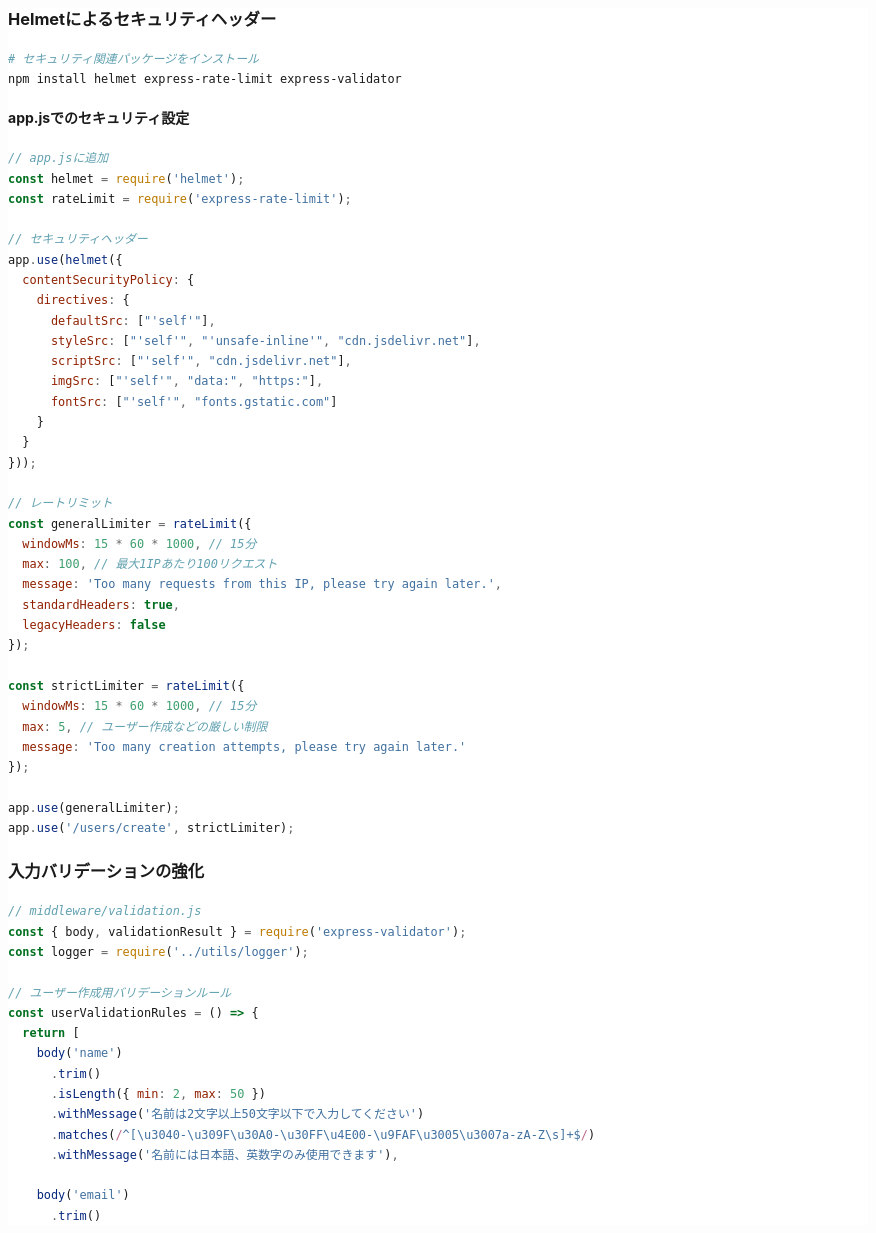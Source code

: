 ### Helmetによるセキュリティヘッダー

```powershell
# セキュリティ関連パッケージをインストール
npm install helmet express-rate-limit express-validator
```

#### app.jsでのセキュリティ設定

```javascript
// app.jsに追加
const helmet = require('helmet');
const rateLimit = require('express-rate-limit');

// セキュリティヘッダー
app.use(helmet({
  contentSecurityPolicy: {
    directives: {
      defaultSrc: ["'self'"],
      styleSrc: ["'self'", "'unsafe-inline'", "cdn.jsdelivr.net"],
      scriptSrc: ["'self'", "cdn.jsdelivr.net"],
      imgSrc: ["'self'", "data:", "https:"],
      fontSrc: ["'self'", "fonts.gstatic.com"]
    }
  }
}));

// レートリミット
const generalLimiter = rateLimit({
  windowMs: 15 * 60 * 1000, // 15分
  max: 100, // 最大1IPあたり100リクエスト
  message: 'Too many requests from this IP, please try again later.',
  standardHeaders: true,
  legacyHeaders: false
});

const strictLimiter = rateLimit({
  windowMs: 15 * 60 * 1000, // 15分
  max: 5, // ユーザー作成などの厳しい制限
  message: 'Too many creation attempts, please try again later.'
});

app.use(generalLimiter);
app.use('/users/create', strictLimiter);
```

### 入力バリデーションの強化

```javascript
// middleware/validation.js
const { body, validationResult } = require('express-validator');
const logger = require('../utils/logger');

// ユーザー作成用バリデーションルール
const userValidationRules = () => {
  return [
    body('name')
      .trim()
      .isLength({ min: 2, max: 50 })
      .withMessage('名前は2文字以上50文字以下で入力してください')
      .matches(/^[\u3040-\u309F\u30A0-\u30FF\u4E00-\u9FAF\u3005\u3007a-zA-Z\s]+$/)
      .withMessage('名前には日本語、英数字のみ使用できます'),
    
    body('email')
      .trim()
```
